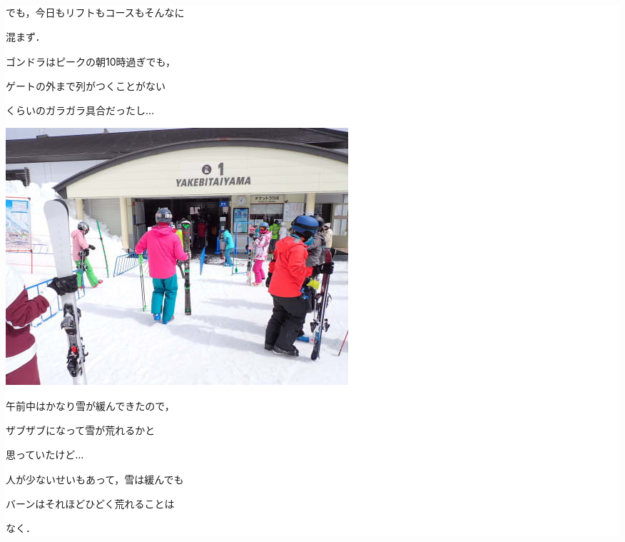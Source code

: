 





でも，今日もリフトもコースもそんなに


混まず．


ゴンドラはピークの朝10時過ぎでも，


ゲートの外まで列がつくことがない


くらいのガラガラ具合だったし…




![1d5d1424eb20338188117e746effd76f.jpg](images/1d5d1424eb20338188117e746effd76f.jpg)







午前中はかなり雪が緩んできたので，


ザブザブになって雪が荒れるかと


思っていたけど…


人が少ないせいもあって，雪は緩んでも


バーンはそれほどひどく荒れることは


なく．

